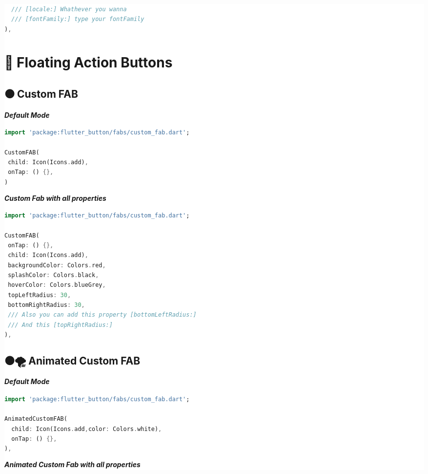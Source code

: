 ```dart
  /// [locale:] Whathever you wanna
  /// [fontFamily:] type your fontFamily
),
```

# 🔵 Floating Action Buttons

## ⚫️ Custom FAB

**_Default Mode_**

```dart
import 'package:flutter_button/fabs/custom_fab.dart';

CustomFAB(
 child: Icon(Icons.add),
 onTap: () {},
)
```

**_Custom Fab with all properties_**

```dart
import 'package:flutter_button/fabs/custom_fab.dart';

CustomFAB(
 onTap: () {},
 child: Icon(Icons.add),
 backgroundColor: Colors.red,
 splashColor: Colors.black,
 hoverColor: Colors.blueGrey,
 topLeftRadius: 30,
 bottomRightRadius: 30,
 /// Also you can add this property [bottomLeftRadius:]
 /// And this [topRightRadius:]
),
```

## ⚫️🌪 Animated Custom FAB

**_Default Mode_**

```dart
import 'package:flutter_button/fabs/custom_fab.dart';

AnimatedCustomFAB(
  child: Icon(Icons.add,color: Colors.white),
  onTap: () {},
),
```

**_Animated Custom Fab with all properties_**
